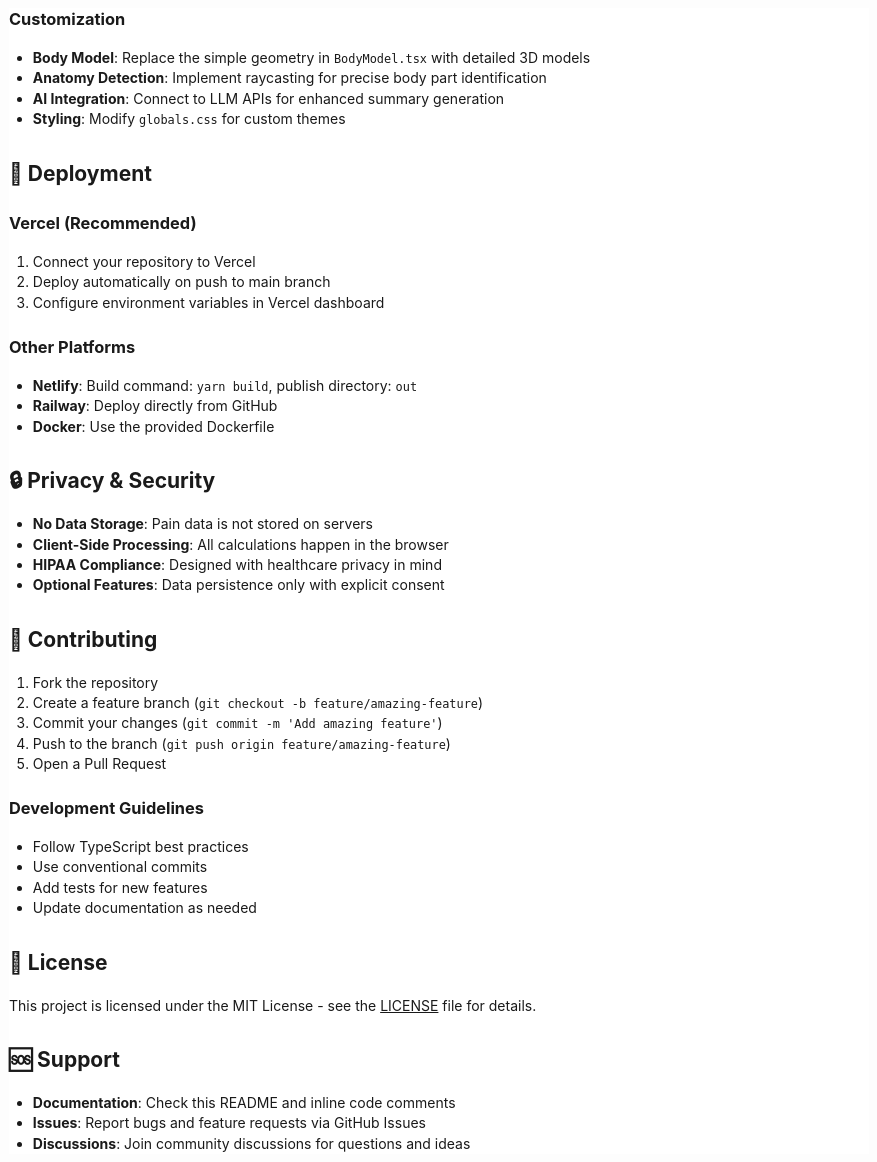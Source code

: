 ### Customization

- **Body Model**: Replace the simple geometry in `BodyModel.tsx` with detailed 3D models
- **Anatomy Detection**: Implement raycasting for precise body part identification
- **AI Integration**: Connect to LLM APIs for enhanced summary generation
- **Styling**: Modify `globals.css` for custom themes

## 🚀 Deployment

### Vercel (Recommended)

1. Connect your repository to Vercel
2. Deploy automatically on push to main branch
3. Configure environment variables in Vercel dashboard

### Other Platforms

- **Netlify**: Build command: `yarn build`, publish directory: `out`
- **Railway**: Deploy directly from GitHub
- **Docker**: Use the provided Dockerfile

## 🔒 Privacy & Security

- **No Data Storage**: Pain data is not stored on servers
- **Client-Side Processing**: All calculations happen in the browser
- **HIPAA Compliance**: Designed with healthcare privacy in mind
- **Optional Features**: Data persistence only with explicit consent

## 🤝 Contributing

1. Fork the repository
2. Create a feature branch (`git checkout -b feature/amazing-feature`)
3. Commit your changes (`git commit -m 'Add amazing feature'`)
4. Push to the branch (`git push origin feature/amazing-feature`)
5. Open a Pull Request

### Development Guidelines

- Follow TypeScript best practices
- Use conventional commits
- Add tests for new features
- Update documentation as needed

## 📄 License

This project is licensed under the MIT License - see the [LICENSE](LICENSE) file for details.

## 🆘 Support

- **Documentation**: Check this README and inline code comments
- **Issues**: Report bugs and feature requests via GitHub Issues
- **Discussions**: Join community discussions for questions and ideas
